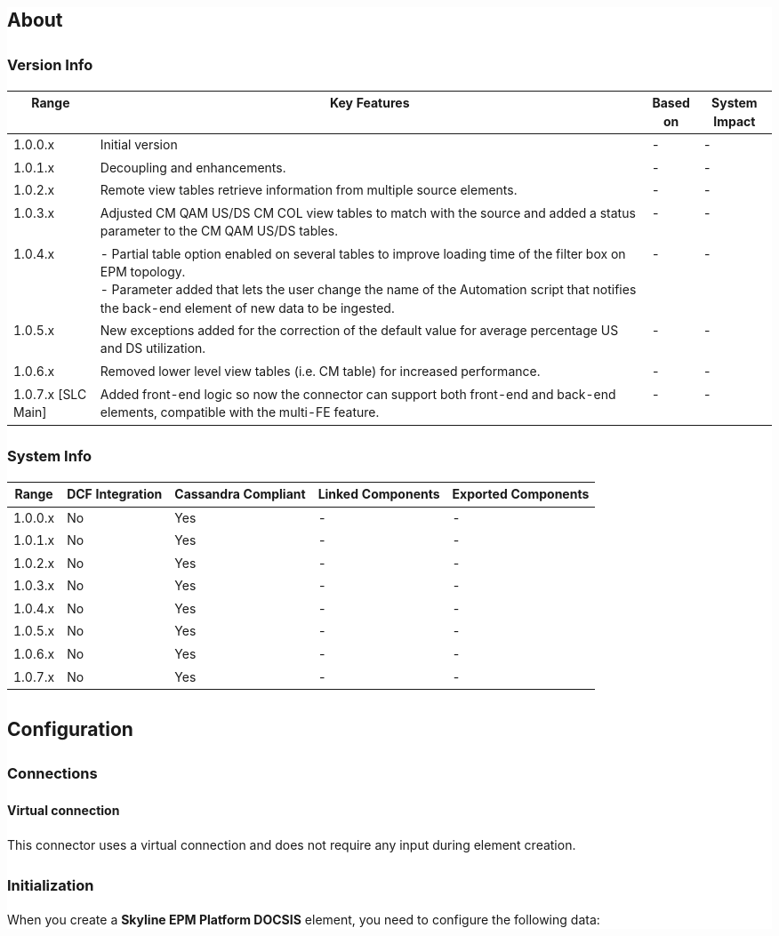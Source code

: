 ## About

### Version Info

| Range | Key Features | Based on | System Impact |
|--|--|--|--|
| 1.0.0.x | Initial version | - | - |
| 1.0.1.x | Decoupling and enhancements. | - | - |
| 1.0.2.x | Remote view tables retrieve information from multiple source elements. | - | - |
| 1.0.3.x | Adjusted CM QAM US/DS CM COL view tables to match with the source and added a status parameter to the CM QAM US/DS tables. | - | - |
| 1.0.4.x | - Partial table option enabled on several tables to improve loading time of the filter box on EPM topology. <br>- Parameter added that lets the user change the name of the Automation script that notifies the back-end element of new data to be ingested. | - | - |
| 1.0.5.x | New exceptions added for the correction of the default value for average percentage US and DS utilization. | - | - |
| 1.0.6.x | Removed lower level view tables (i.e. CM table) for increased performance. | - | - |
| 1.0.7.x [SLC Main]   | Added front-end logic so now the connector can support both front-end and back-end elements, compatible with the multi-FE feature. | - | - |

### System Info

| Range     | DCF Integration     | Cassandra Compliant     | Linked Components     | Exported Components     |
|-----------|---------------------|-------------------------|-----------------------|-------------------------|
| 1.0.0.x   | No                  | Yes                     | -                     | -                       |
| 1.0.1.x   | No                  | Yes                     | -                     | -                       |
| 1.0.2.x   | No                  | Yes                     | -                     | -                       |
| 1.0.3.x   | No                  | Yes                     | -                     | -                       |
| 1.0.4.x   | No                  | Yes                     | -                     | -                       |
| 1.0.5.x   | No                  | Yes                     | -                     | -                       |
| 1.0.6.x   | No                  | Yes                     | -                     | -                       |
| 1.0.7.x   | No                  | Yes                     | -                     | -                       |

## Configuration

### Connections

#### Virtual connection

This connector uses a virtual connection and does not require any input during element creation.

### Initialization

When you create a **Skyline EPM Platform DOCSIS** element, you need to configure the following data:
